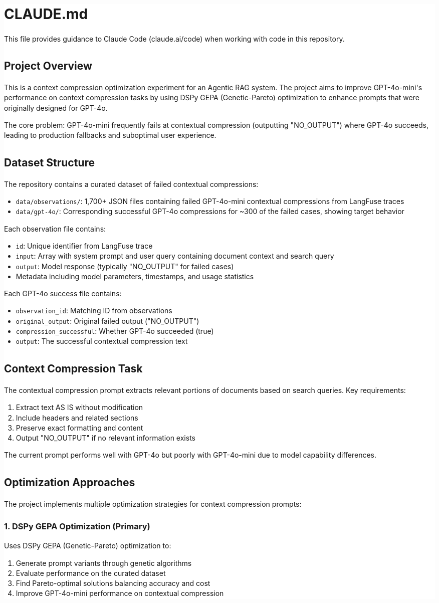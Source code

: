 # CLAUDE.md

This file provides guidance to Claude Code (claude.ai/code) when working with code in this repository.

## Project Overview

This is a context compression optimization experiment for an Agentic RAG system. The project aims to improve GPT-4o-mini's performance on context compression tasks by using DSPy GEPA (Genetic-Pareto) optimization to enhance prompts that were originally designed for GPT-4o.

The core problem: GPT-4o-mini frequently fails at contextual compression (outputting "NO_OUTPUT") where GPT-4o succeeds, leading to production fallbacks and suboptimal user experience.

## Dataset Structure

The repository contains a curated dataset of failed contextual compressions:
- `data/observations/`: 1,700+ JSON files containing failed GPT-4o-mini contextual compressions from LangFuse traces
- `data/gpt-4o/`: Corresponding successful GPT-4o compressions for ~300 of the failed cases, showing target behavior

Each observation file contains:
- `id`: Unique identifier from LangFuse trace
- `input`: Array with system prompt and user query containing document context and search query
- `output`: Model response (typically "NO_OUTPUT" for failed cases)
- Metadata including model parameters, timestamps, and usage statistics

Each GPT-4o success file contains:
- `observation_id`: Matching ID from observations
- `original_output`: Original failed output ("NO_OUTPUT")
- `compression_successful`: Whether GPT-4o succeeded (true)
- `output`: The successful contextual compression text

## Context Compression Task

The contextual compression prompt extracts relevant portions of documents based on search queries. Key requirements:
1. Extract text AS IS without modification
2. Include headers and related sections
3. Preserve exact formatting and content
4. Output "NO_OUTPUT" if no relevant information exists

The current prompt performs well with GPT-4o but poorly with GPT-4o-mini due to model capability differences.

## Optimization Approaches

The project implements multiple optimization strategies for context compression prompts:

### 1. DSPy GEPA Optimization (Primary)
Uses DSPy GEPA (Genetic-Pareto) optimization to:
1. Generate prompt variants through genetic algorithms
2. Evaluate performance on the curated dataset
3. Find Pareto-optimal solutions balancing accuracy and cost
4. Improve GPT-4o-mini performance on contextual compression

